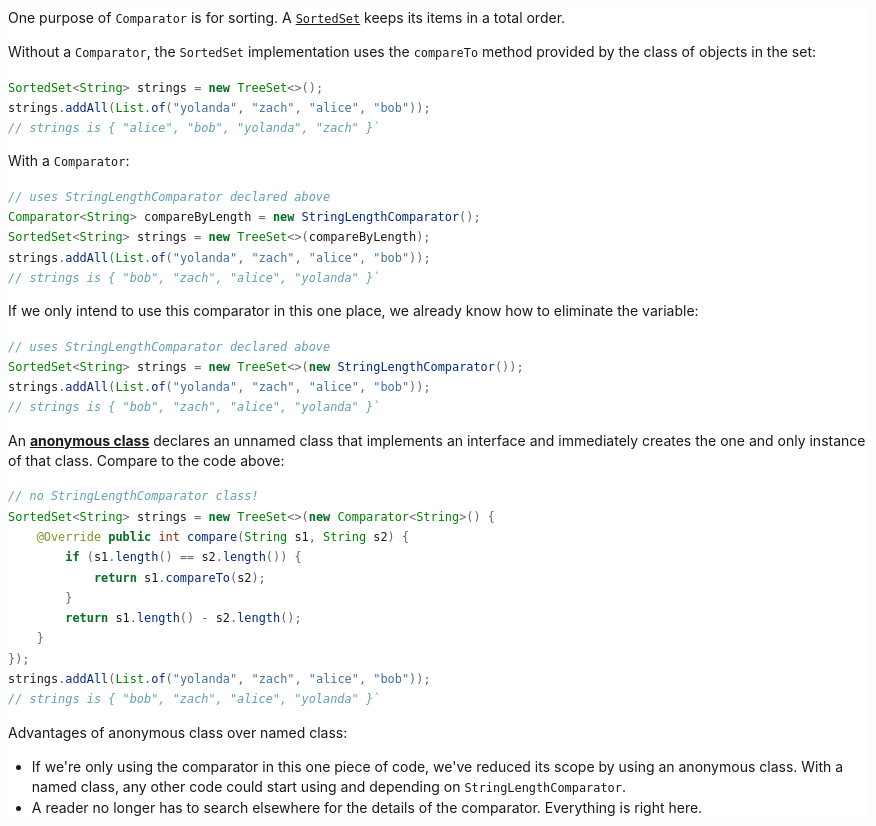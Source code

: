 One purpose of `Comparator` is for sorting. A [`SortedSet`](http://docs.oracle.com/en/java/javase/15/docs/api/java.base/java/util/SortedSet.html) keeps its items in a total order.

Without a `Comparator`, the `SortedSet` implementation uses the `compareTo` method provided by the class of objects in the set:

```java
SortedSet<String> strings = new TreeSet<>();
strings.addAll(List.of("yolanda", "zach", "alice", "bob"));
// strings is { "alice", "bob", "yolanda", "zach" }`
```

With a `Comparator`:

```java
// uses StringLengthComparator declared above
Comparator<String> compareByLength = new StringLengthComparator();
SortedSet<String> strings = new TreeSet<>(compareByLength);
strings.addAll(List.of("yolanda", "zach", "alice", "bob"));
// strings is { "bob", "zach", "alice", "yolanda" }`
```

If we only intend to use this comparator in this one place, we already know how to eliminate the variable:

```java
// uses StringLengthComparator declared above
SortedSet<String> strings = new TreeSet<>(new StringLengthComparator());
strings.addAll(List.of("yolanda", "zach", "alice", "bob"));
// strings is { "bob", "zach", "alice", "yolanda" }`
```

An [**anonymous class**](https://docs.oracle.com/javase/tutorial/java/javaOO/anonymousclasses.html) declares an unnamed class that implements an interface and immediately creates the one and only instance of that class. Compare to the code above:

```java
// no StringLengthComparator class!
SortedSet<String> strings = new TreeSet<>(new Comparator<String>() {
    @Override public int compare(String s1, String s2) {
        if (s1.length() == s2.length()) {
            return s1.compareTo(s2);
        }
        return s1.length() - s2.length();
    }
});
strings.addAll(List.of("yolanda", "zach", "alice", "bob"));
// strings is { "bob", "zach", "alice", "yolanda" }`
```

Advantages of anonymous class over named class:

* If we're only using the comparator in this one piece of code, we've reduced its scope by using an anonymous class. With a named class, any other code could start using and depending on `StringLengthComparator`.
* A reader no longer has to search elsewhere for the details of the comparator. Everything is right here.
